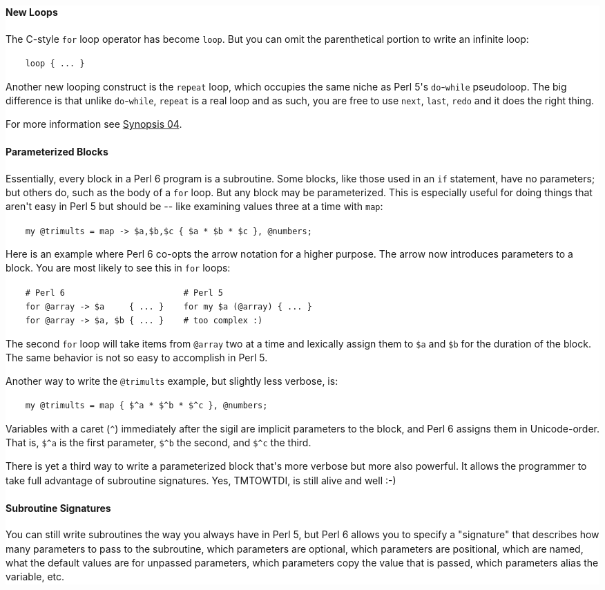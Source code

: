 #### New Loops

The C-style `for` loop operator has become `loop`. But you can omit the
parenthetical portion to write an infinite loop:

        loop { ... }

Another new looping construct is the `repeat` loop, which occupies the
same niche as Perl 5's `do`-`while` pseudoloop. The big difference is
that unlike `do`-`while`, `repeat` is a real loop and as such, you are
free to use `next`, `last`, `redo` and it does the right thing.

For more information see [Synopsis
04](http://dev.perl.org/perl6/doc/design/syn/S04.html).

#### Parameterized Blocks

Essentially, every block in a Perl 6 program is a subroutine. Some
blocks, like those used in an `if` statement, have no parameters; but
others do, such as the body of a `for` loop. But any block may be
parameterized. This is especially useful for doing things that aren't
easy in Perl 5 but should be -- like examining values three at a time
with `map`:

        my @trimults = map -> $a,$b,$c { $a * $b * $c }, @numbers;

Here is an example where Perl 6 co-opts the arrow notation for a higher
purpose. The arrow now introduces parameters to a block. You are most
likely to see this in `for` loops:

        # Perl 6                        # Perl 5
        for @array -> $a     { ... }    for my $a (@array) { ... }
        for @array -> $a, $b { ... }    # too complex :)

The second `for` loop will take items from `@array` two at a time and
lexically assign them to `$a` and `$b` for the duration of the block.
The same behavior is not so easy to accomplish in Perl 5.

Another way to write the `@trimults` example, but slightly less verbose,
is:

        my @trimults = map { $^a * $^b * $^c }, @numbers;

Variables with a caret (`^`) immediately after the sigil are implicit
parameters to the block, and Perl 6 assigns them in Unicode-order. That
is, `$^a` is the first parameter, `$^b` the second, and `$^c` the third.

There is yet a third way to write a parameterized block that's more
verbose but more also powerful. It allows the programmer to take full
advantage of subroutine signatures. Yes, TMTOWTDI, is still alive and
well :-)

#### Subroutine Signatures

You can still write subroutines the way you always have in Perl 5, but
Perl 6 allows you to specify a "signature" that describes how many
parameters to pass to the subroutine, which parameters are optional,
which parameters are positional, which are named, what the default
values are for unpassed parameters, which parameters copy the value that
is passed, which parameters alias the variable, etc.
